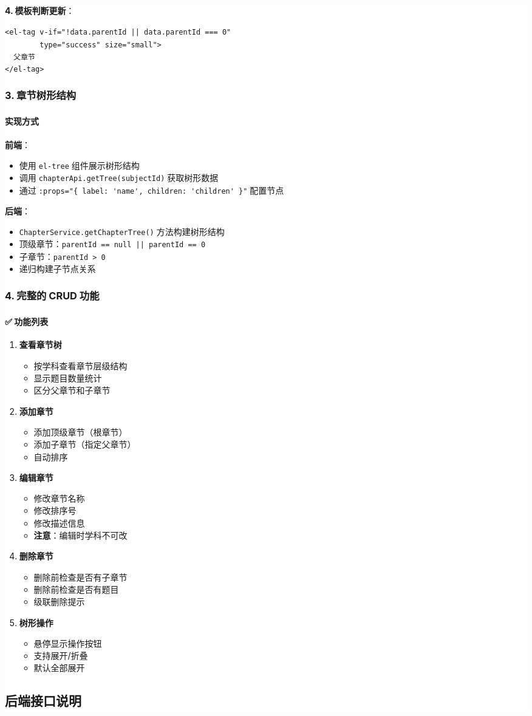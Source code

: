 **4. 模板判断更新**：
```vue
<el-tag v-if="!data.parentId || data.parentId === 0" 
        type="success" size="small">
  父章节
</el-tag>
```

### 3. 章节树形结构

#### 实现方式

**前端**：
- 使用 `el-tree` 组件展示树形结构
- 调用 `chapterApi.getTree(subjectId)` 获取树形数据
- 通过 `:props="{ label: 'name', children: 'children' }"` 配置节点

**后端**：
- `ChapterService.getChapterTree()` 方法构建树形结构
- 顶级章节：`parentId == null || parentId == 0`
- 子章节：`parentId > 0`
- 递归构建子节点关系

### 4. 完整的 CRUD 功能

#### ✅ 功能列表

1. **查看章节树**
   - 按学科查看章节层级结构
   - 显示题目数量统计
   - 区分父章节和子章节

2. **添加章节**
   - 添加顶级章节（根章节）
   - 添加子章节（指定父章节）
   - 自动排序

3. **编辑章节**
   - 修改章节名称
   - 修改排序号
   - 修改描述信息
   - **注意**：编辑时学科不可改

4. **删除章节**
   - 删除前检查是否有子章节
   - 删除前检查是否有题目
   - 级联删除提示

5. **树形操作**
   - 悬停显示操作按钮
   - 支持展开/折叠
   - 默认全部展开

## 后端接口说明
